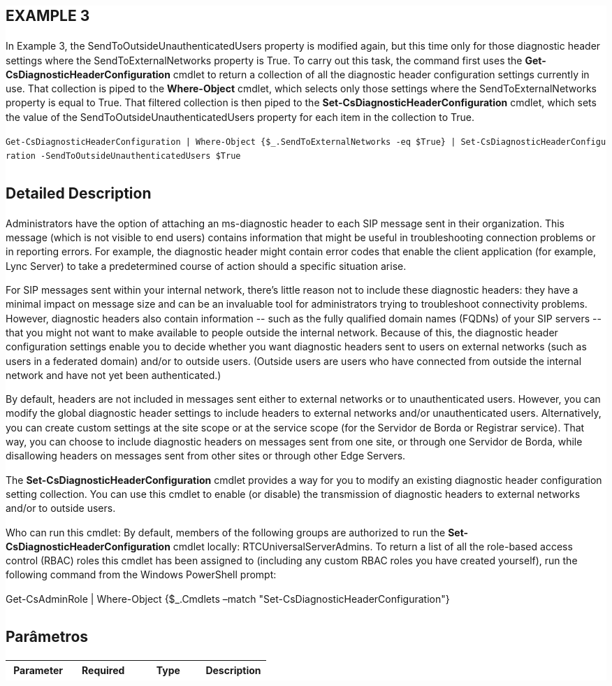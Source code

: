 ## EXAMPLE 3

In Example 3, the SendToOutsideUnauthenticatedUsers property is modified again, but this time only for those diagnostic header settings where the SendToExternalNetworks property is True. To carry out this task, the command first uses the **Get-CsDiagnosticHeaderConfiguration** cmdlet to return a collection of all the diagnostic header configuration settings currently in use. That collection is piped to the **Where-Object** cmdlet, which selects only those settings where the SendToExternalNetworks property is equal to True. That filtered collection is then piped to the **Set-CsDiagnosticHeaderConfiguration** cmdlet, which sets the value of the SendToOutsideUnauthenticatedUsers property for each item in the collection to True.

    Get-CsDiagnosticHeaderConfiguration | Where-Object {$_.SendToExternalNetworks -eq $True} | Set-CsDiagnosticHeaderConfiguration -SendToOutsideUnauthenticatedUsers $True

## Detailed Description

Administrators have the option of attaching an ms-diagnostic header to each SIP message sent in their organization. This message (which is not visible to end users) contains information that might be useful in troubleshooting connection problems or in reporting errors. For example, the diagnostic header might contain error codes that enable the client application (for example, Lync Server) to take a predetermined course of action should a specific situation arise.

For SIP messages sent within your internal network, there’s little reason not to include these diagnostic headers: they have a minimal impact on message size and can be an invaluable tool for administrators trying to troubleshoot connectivity problems. However, diagnostic headers also contain information -- such as the fully qualified domain names (FQDNs) of your SIP servers -- that you might not want to make available to people outside the internal network. Because of this, the diagnostic header configuration settings enable you to decide whether you want diagnostic headers sent to users on external networks (such as users in a federated domain) and/or to outside users. (Outside users are users who have connected from outside the internal network and have not yet been authenticated.)

By default, headers are not included in messages sent either to external networks or to unauthenticated users. However, you can modify the global diagnostic header settings to include headers to external networks and/or unauthenticated users. Alternatively, you can create custom settings at the site scope or at the service scope (for the Servidor de Borda or Registrar service). That way, you can choose to include diagnostic headers on messages sent from one site, or through one Servidor de Borda, while disallowing headers on messages sent from other sites or through other Edge Servers.

The **Set-CsDiagnosticHeaderConfiguration** cmdlet provides a way for you to modify an existing diagnostic header configuration setting collection. You can use this cmdlet to enable (or disable) the transmission of diagnostic headers to external networks and/or to outside users.

Who can run this cmdlet: By default, members of the following groups are authorized to run the **Set-CsDiagnosticHeaderConfiguration** cmdlet locally: RTCUniversalServerAdmins. To return a list of all the role-based access control (RBAC) roles this cmdlet has been assigned to (including any custom RBAC roles you have created yourself), run the following command from the Windows PowerShell prompt:

Get-CsAdminRole | Where-Object {$\_.Cmdlets –match "Set-CsDiagnosticHeaderConfiguration"}

## Parâmetros


<table>
<colgroup>
<col style="width: 25%" />
<col style="width: 25%" />
<col style="width: 25%" />
<col style="width: 25%" />
</colgroup>
<thead>
<tr class="header">
<th>Parameter</th>
<th>Required</th>
<th>Type</th>
<th>Description</th>
</tr>